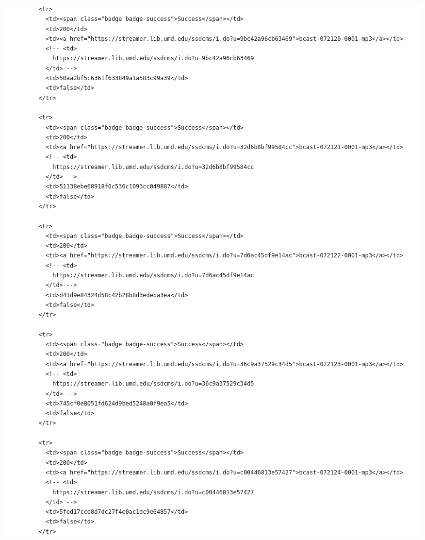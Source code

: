               <tr>
                <td><span class="badge badge-success">Success</span></td>
                <td>200</td>
                <td><a href="https://streamer.lib.umd.edu/ssdcms/i.do?u=9bc42a96cb63469">bcast-072120-0001-mp3</a></td>
                <!-- <td>
                  https://streamer.lib.umd.edu/ssdcms/i.do?u=9bc42a96cb63469
                </td> -->
                <td>50aa2bf5c6361f633849a1a583c99a39</td>
                <td>false</td>
              </tr>
            
              <tr>
                <td><span class="badge badge-success">Success</span></td>
                <td>200</td>
                <td><a href="https://streamer.lib.umd.edu/ssdcms/i.do?u=32d6b8bf99584cc">bcast-072121-0001-mp3</a></td>
                <!-- <td>
                  https://streamer.lib.umd.edu/ssdcms/i.do?u=32d6b8bf99584cc
                </td> -->
                <td>51138ebe68918f0c536c1093cc049887</td>
                <td>false</td>
              </tr>
            
              <tr>
                <td><span class="badge badge-success">Success</span></td>
                <td>200</td>
                <td><a href="https://streamer.lib.umd.edu/ssdcms/i.do?u=7d6ac45df9e14ac">bcast-072122-0001-mp3</a></td>
                <!-- <td>
                  https://streamer.lib.umd.edu/ssdcms/i.do?u=7d6ac45df9e14ac
                </td> -->
                <td>d41d9e84324d58c42b28b8d3edeba3ea</td>
                <td>false</td>
              </tr>
            
              <tr>
                <td><span class="badge badge-success">Success</span></td>
                <td>200</td>
                <td><a href="https://streamer.lib.umd.edu/ssdcms/i.do?u=36c9a37529c34d5">bcast-072123-0001-mp3</a></td>
                <!-- <td>
                  https://streamer.lib.umd.edu/ssdcms/i.do?u=36c9a37529c34d5
                </td> -->
                <td>745cf0e8051fd624d9bed5248a0f9ea5</td>
                <td>false</td>
              </tr>
            
              <tr>
                <td><span class="badge badge-success">Success</span></td>
                <td>200</td>
                <td><a href="https://streamer.lib.umd.edu/ssdcms/i.do?u=c00446813e57427">bcast-072124-0001-mp3</a></td>
                <!-- <td>
                  https://streamer.lib.umd.edu/ssdcms/i.do?u=c00446813e57427
                </td> -->
                <td>5fed17cce8d7dc27f4e0ac1dc9e64857</td>
                <td>false</td>
              </tr>
            